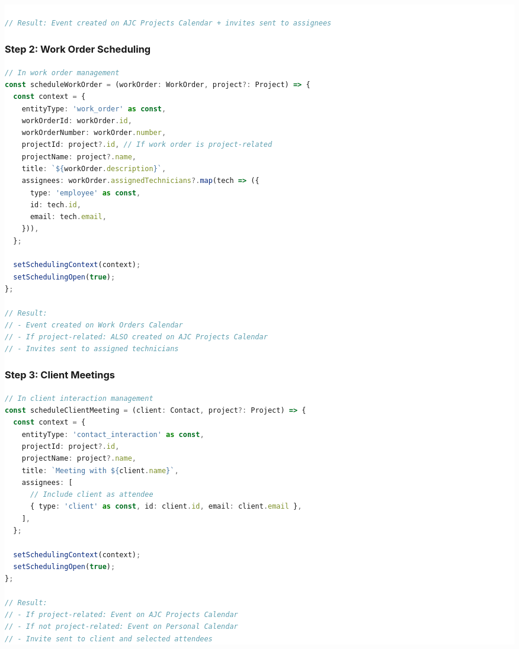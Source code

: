 ```typescript

// Result: Event created on AJC Projects Calendar + invites sent to assignees
```

### Step 2: Work Order Scheduling

```typescript
// In work order management
const scheduleWorkOrder = (workOrder: WorkOrder, project?: Project) => {
  const context = {
    entityType: 'work_order' as const,
    workOrderId: workOrder.id,
    workOrderNumber: workOrder.number,
    projectId: project?.id, // If work order is project-related
    projectName: project?.name,
    title: `${workOrder.description}`,
    assignees: workOrder.assignedTechnicians?.map(tech => ({
      type: 'employee' as const,
      id: tech.id,
      email: tech.email,
    })),
  };

  setSchedulingContext(context);
  setSchedulingOpen(true);
};

// Result:
// - Event created on Work Orders Calendar
// - If project-related: ALSO created on AJC Projects Calendar
// - Invites sent to assigned technicians
```

### Step 3: Client Meetings

```typescript
// In client interaction management
const scheduleClientMeeting = (client: Contact, project?: Project) => {
  const context = {
    entityType: 'contact_interaction' as const,
    projectId: project?.id,
    projectName: project?.name,
    title: `Meeting with ${client.name}`,
    assignees: [
      // Include client as attendee
      { type: 'client' as const, id: client.id, email: client.email },
    ],
  };

  setSchedulingContext(context);
  setSchedulingOpen(true);
};

// Result:
// - If project-related: Event on AJC Projects Calendar
// - If not project-related: Event on Personal Calendar
// - Invite sent to client and selected attendees
```
